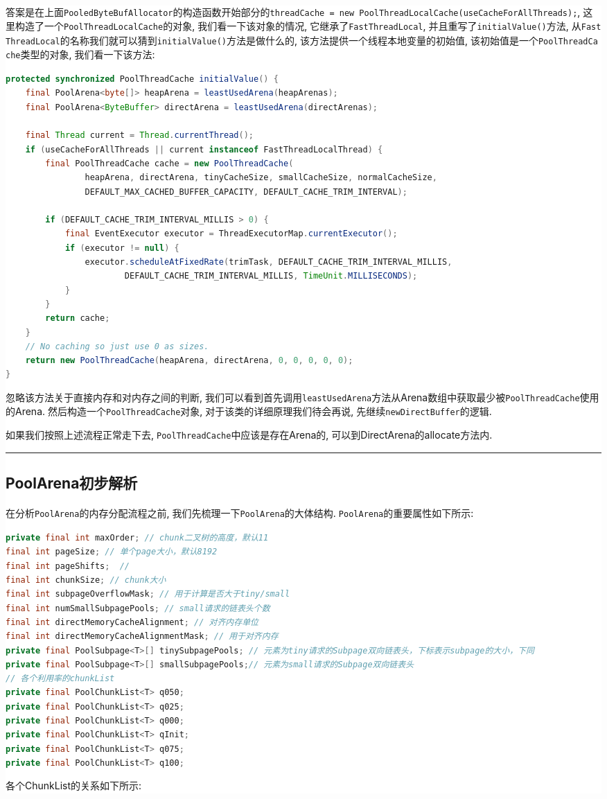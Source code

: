 答案是在上面`PooledByteBufAllocator`的构造函数开始部分的`threadCache = new PoolThreadLocalCache(useCacheForAllThreads);`,
这里构造了一个`PoolThreadLocalCache`的对象, 我们看一下该对象的情况, 它继承了`FastThreadLocal`, 并且重写了`initialValue()`方法,
从`FastThreadLocal`的名称我们就可以猜到`initialValue()`方法是做什么的, 该方法提供一个线程本地变量的初始值, 
该初始值是一个`PoolThreadCache`类型的对象, 我们看一下该方法:
```java
protected synchronized PoolThreadCache initialValue() {
    final PoolArena<byte[]> heapArena = leastUsedArena(heapArenas);
    final PoolArena<ByteBuffer> directArena = leastUsedArena(directArenas);

    final Thread current = Thread.currentThread();
    if (useCacheForAllThreads || current instanceof FastThreadLocalThread) {
        final PoolThreadCache cache = new PoolThreadCache(
                heapArena, directArena, tinyCacheSize, smallCacheSize, normalCacheSize,
                DEFAULT_MAX_CACHED_BUFFER_CAPACITY, DEFAULT_CACHE_TRIM_INTERVAL);

        if (DEFAULT_CACHE_TRIM_INTERVAL_MILLIS > 0) {
            final EventExecutor executor = ThreadExecutorMap.currentExecutor();
            if (executor != null) {
                executor.scheduleAtFixedRate(trimTask, DEFAULT_CACHE_TRIM_INTERVAL_MILLIS,
                        DEFAULT_CACHE_TRIM_INTERVAL_MILLIS, TimeUnit.MILLISECONDS);
            }
        }
        return cache;
    }
    // No caching so just use 0 as sizes.
    return new PoolThreadCache(heapArena, directArena, 0, 0, 0, 0, 0);
}
```
忽略该方法关于直接内存和对内存之间的判断, 我们可以看到首先调用`leastUsedArena`方法从Arena数组中获取最少被`PoolThreadCache`使用的Arena.
然后构造一个`PoolThreadCache`对象, 对于该类的详细原理我们待会再说, 先继续`newDirectBuffer`的逻辑.

如果我们按照上述流程正常走下去, `PoolThreadCache`中应该是存在Arena的, 可以到DirectArena的allocate方法内.


---

## PoolArena初步解析
在分析`PoolArena`的内存分配流程之前, 我们先梳理一下`PoolArena`的大体结构.
`PoolArena`的重要属性如下所示:
```java
private final int maxOrder; // chunk二叉树的高度，默认11
final int pageSize; // 单个page大小，默认8192
final int pageShifts;  //
final int chunkSize; // chunk大小
final int subpageOverflowMask; // 用于计算是否大于tiny/small
final int numSmallSubpagePools; // small请求的链表头个数
final int directMemoryCacheAlignment; // 对齐内存单位
final int directMemoryCacheAlignmentMask; // 用于对齐内存
private final PoolSubpage<T>[] tinySubpagePools; // 元素为tiny请求的Subpage双向链表头，下标表示subpage的大小，下同
private final PoolSubpage<T>[] smallSubpagePools;// 元素为small请求的Subpage双向链表头
// 各个利用率的chunkList
private final PoolChunkList<T> q050;
private final PoolChunkList<T> q025;
private final PoolChunkList<T> q000;
private final PoolChunkList<T> qInit;
private final PoolChunkList<T> q075;
private final PoolChunkList<T> q100;
```
各个ChunkList的关系如下所示: